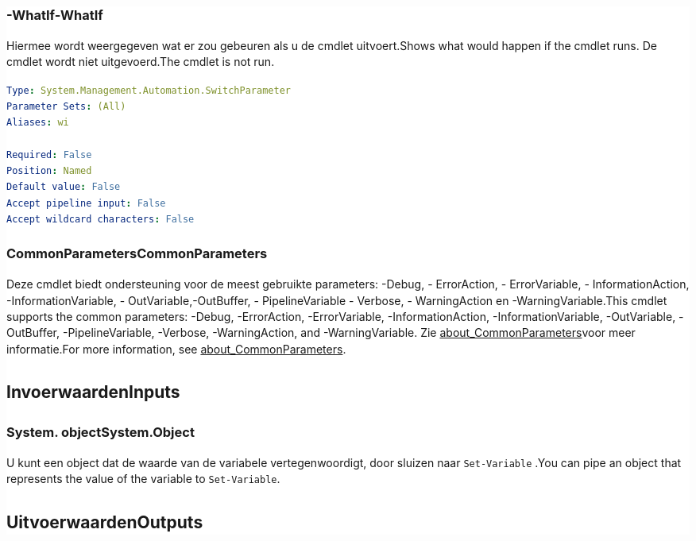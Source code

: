 ### <span data-ttu-id="2ccb0-184">-WhatIf</span><span class="sxs-lookup"><span data-stu-id="2ccb0-184">-WhatIf</span></span>

<span data-ttu-id="2ccb0-185">Hiermee wordt weergegeven wat er zou gebeuren als u de cmdlet uitvoert.</span><span class="sxs-lookup"><span data-stu-id="2ccb0-185">Shows what would happen if the cmdlet runs.</span></span> <span data-ttu-id="2ccb0-186">De cmdlet wordt niet uitgevoerd.</span><span class="sxs-lookup"><span data-stu-id="2ccb0-186">The cmdlet is not run.</span></span>

```yaml
Type: System.Management.Automation.SwitchParameter
Parameter Sets: (All)
Aliases: wi

Required: False
Position: Named
Default value: False
Accept pipeline input: False
Accept wildcard characters: False
```

### <span data-ttu-id="2ccb0-187">CommonParameters</span><span class="sxs-lookup"><span data-stu-id="2ccb0-187">CommonParameters</span></span>

<span data-ttu-id="2ccb0-188">Deze cmdlet biedt ondersteuning voor de meest gebruikte parameters: -Debug, - ErrorAction, - ErrorVariable, - InformationAction, -InformationVariable, - OutVariable,-OutBuffer, - PipelineVariable - Verbose, - WarningAction en -WarningVariable.</span><span class="sxs-lookup"><span data-stu-id="2ccb0-188">This cmdlet supports the common parameters: -Debug, -ErrorAction, -ErrorVariable, -InformationAction, -InformationVariable, -OutVariable, -OutBuffer, -PipelineVariable, -Verbose, -WarningAction, and -WarningVariable.</span></span> <span data-ttu-id="2ccb0-189">Zie [about_CommonParameters](https://go.microsoft.com/fwlink/?LinkID=113216)voor meer informatie.</span><span class="sxs-lookup"><span data-stu-id="2ccb0-189">For more information, see [about_CommonParameters](https://go.microsoft.com/fwlink/?LinkID=113216).</span></span>

## <span data-ttu-id="2ccb0-190">Invoerwaarden</span><span class="sxs-lookup"><span data-stu-id="2ccb0-190">Inputs</span></span>

### <span data-ttu-id="2ccb0-191">System. object</span><span class="sxs-lookup"><span data-stu-id="2ccb0-191">System.Object</span></span>

<span data-ttu-id="2ccb0-192">U kunt een object dat de waarde van de variabele vertegenwoordigt, door sluizen naar `Set-Variable` .</span><span class="sxs-lookup"><span data-stu-id="2ccb0-192">You can pipe an object that represents the value of the variable to `Set-Variable`.</span></span>

## <span data-ttu-id="2ccb0-193">Uitvoerwaarden</span><span class="sxs-lookup"><span data-stu-id="2ccb0-193">Outputs</span></span>
